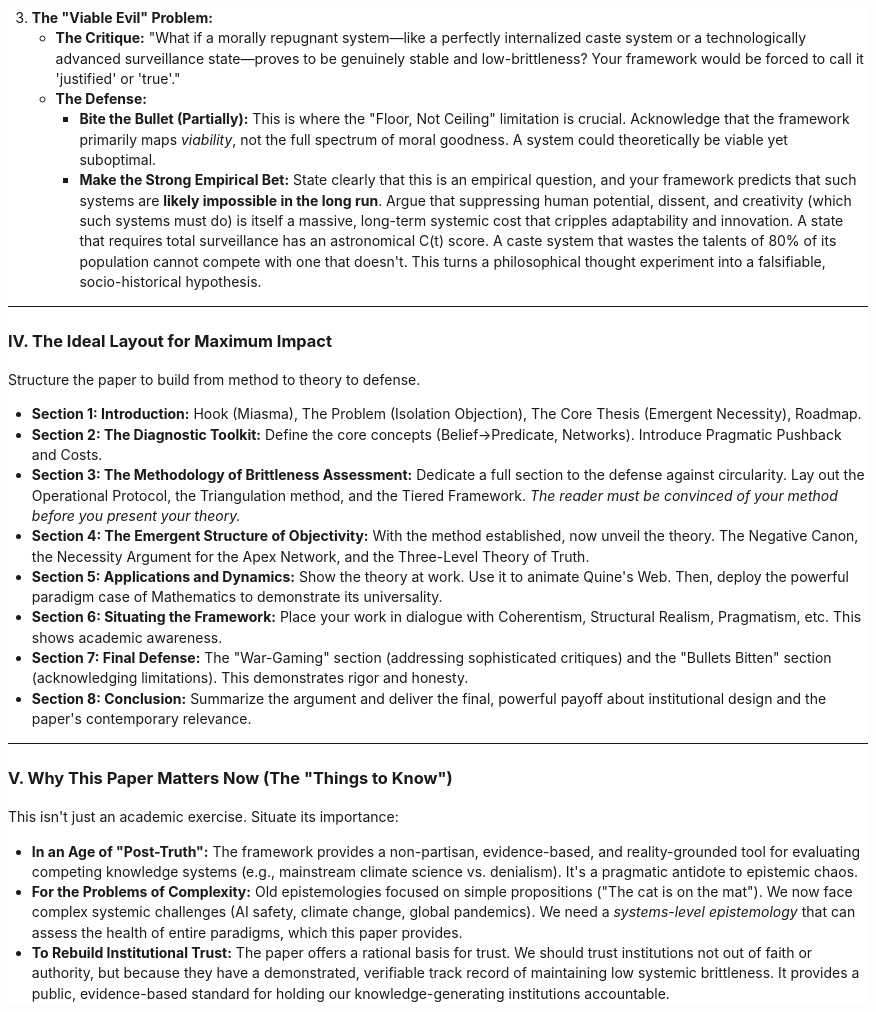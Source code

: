 3.  **The "Viable Evil" Problem:**
    *   **The Critique:** "What if a morally repugnant system—like a perfectly internalized caste system or a technologically advanced surveillance state—proves to be genuinely stable and low-brittleness? Your framework would be forced to call it 'justified' or 'true'."
    *   **The Defense:**
        *   **Bite the Bullet (Partially):** This is where the "Floor, Not Ceiling" limitation is crucial. Acknowledge that the framework primarily maps *viability*, not the full spectrum of moral goodness. A system could theoretically be viable yet suboptimal.
        *   **Make the Strong Empirical Bet:** State clearly that this is an empirical question, and your framework predicts that such systems are **likely impossible in the long run**. Argue that suppressing human potential, dissent, and creativity (which such systems must do) is itself a massive, long-term systemic cost that cripples adaptability and innovation. A state that requires total surveillance has an astronomical C(t) score. A caste system that wastes the talents of 80% of its population cannot compete with one that doesn't. This turns a philosophical thought experiment into a falsifiable, socio-historical hypothesis.

---

### **IV. The Ideal Layout for Maximum Impact**

Structure the paper to build from method to theory to defense.

*   **Section 1: Introduction:** Hook (Miasma), The Problem (Isolation Objection), The Core Thesis (Emergent Necessity), Roadmap.
*   **Section 2: The Diagnostic Toolkit:** Define the core concepts (Belief->Predicate, Networks). Introduce Pragmatic Pushback and Costs.
*   **Section 3: The Methodology of Brittleness Assessment:** Dedicate a full section to the defense against circularity. Lay out the Operational Protocol, the Triangulation method, and the Tiered Framework. *The reader must be convinced of your method before you present your theory.*
*   **Section 4: The Emergent Structure of Objectivity:** With the method established, now unveil the theory. The Negative Canon, the Necessity Argument for the Apex Network, and the Three-Level Theory of Truth.
*   **Section 5: Applications and Dynamics:** Show the theory at work. Use it to animate Quine's Web. Then, deploy the powerful paradigm case of Mathematics to demonstrate its universality.
*   **Section 6: Situating the Framework:** Place your work in dialogue with Coherentism, Structural Realism, Pragmatism, etc. This shows academic awareness.
*   **Section 7: Final Defense:** The "War-Gaming" section (addressing sophisticated critiques) and the "Bullets Bitten" section (acknowledging limitations). This demonstrates rigor and honesty.
*   **Section 8: Conclusion:** Summarize the argument and deliver the final, powerful payoff about institutional design and the paper's contemporary relevance.

---

### **V. Why This Paper Matters Now (The "Things to Know")**

This isn't just an academic exercise. Situate its importance:

*   **In an Age of "Post-Truth":** The framework provides a non-partisan, evidence-based, and reality-grounded tool for evaluating competing knowledge systems (e.g., mainstream climate science vs. denialism). It's a pragmatic antidote to epistemic chaos.
*   **For the Problems of Complexity:** Old epistemologies focused on simple propositions ("The cat is on the mat"). We now face complex systemic challenges (AI safety, climate change, global pandemics). We need a *systems-level epistemology* that can assess the health of entire paradigms, which this paper provides.
*   **To Rebuild Institutional Trust:** The paper offers a rational basis for trust. We should trust institutions not out of faith or authority, but because they have a demonstrated, verifiable track record of maintaining low systemic brittleness. It provides a public, evidence-based standard for holding our knowledge-generating institutions accountable.
